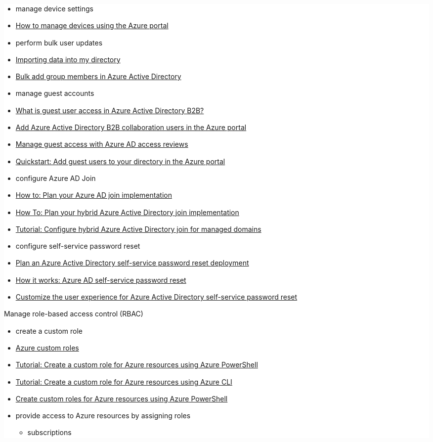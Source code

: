- manage device settings

- [How to manage devices using the Azure portal](https://docs.microsoft.com/en-us/azure/active-directory/devices/device-management-azure-portal)

- perform bulk user updates

- [Importing data into my directory](https://docs.microsoft.com/en-us/powershell/azure/active-directory/importing-data?view=azureadps-2.0)
- [Bulk add group members in Azure Active Directory](https://docs.microsoft.com/en-us/azure/active-directory/users-groups-roles/groups-bulk-import-members)

- manage guest accounts

- [What is guest user access in Azure Active Directory B2B?](https://docs.microsoft.com/en-us/azure/active-directory/b2b/what-is-b2b)
- [Add Azure Active Directory B2B collaboration users in the Azure portal](https://docs.microsoft.com/en-us/azure/active-directory/b2b/add-users-administrator)
- [Manage guest access with Azure AD access reviews](https://docs.microsoft.com/en-us/azure/active-directory/governance/manage-guest-access-with-access-reviews)
- [Quickstart: Add guest users to your directory in the Azure portal](https://docs.microsoft.com/en-us/azure/active-directory/b2b/b2b-quickstart-add-guest-users-portal)

- configure Azure AD Join

- [How to: Plan your Azure AD join implementation](https://docs.microsoft.com/en-us/azure/active-directory/devices/azureadjoin-plan)
- [How To: Plan your hybrid Azure Active Directory join implementation](https://docs.microsoft.com/en-us/azure/active-directory/devices/hybrid-azuread-join-plan)
- [Tutorial: Configure hybrid Azure Active Directory join for managed domains](https://docs.microsoft.com/en-us/azure/active-directory/devices/hybrid-azuread-join-managed-domains)

- configure self-service password reset

- [Plan an Azure Active Directory self-service password reset deployment](https://docs.microsoft.com/en-us/azure/active-directory/authentication/howto-sspr-deployment)
- [How it works: Azure AD self-service password reset](https://docs.microsoft.com/en-us/azure/active-directory/authentication/concept-sspr-howitworks)
- [Customize the user experience for Azure Active Directory self-service password reset](https://docs.microsoft.com/en-us/azure/active-directory/authentication/howto-sspr-customization)

Manage role-based access control (RBAC)

- create a custom role

- [Azure custom roles](https://docs.microsoft.com/en-us/azure/role-based-access-control/custom-roles)
- [Tutorial: Create a custom role for Azure resources using Azure PowerShell](https://docs.microsoft.com/en-us/azure/role-based-access-control/tutorial-custom-role-powershell)
- [Tutorial: Create a custom role for Azure resources using Azure CLI](https://docs.microsoft.com/en-us/azure/role-based-access-control/tutorial-custom-role-cli)
- [Create custom roles for Azure resources using Azure PowerShell](https://docs.microsoft.com/en-us/azure/role-based-access-control/custom-roles-powershell)

- provide access to Azure resources by assigning roles

  - subscriptions
